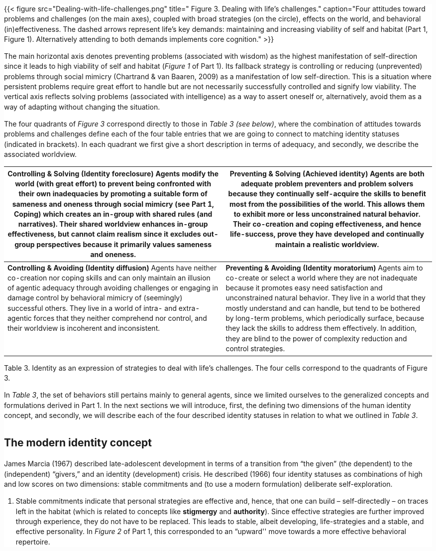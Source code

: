  {{< figure src="Dealing-with-life-challenges.png" title=" Figure 3. Dealing with life’s challenges." caption="Four attitudes toward problems and challenges (on the main axes), coupled with broad strategies (on the circle), effects on the world, and behavioral (in)effectiveness. The dashed arrows represent life’s key demands: maintaining and increasing viability of self and habitat (Part 1, Figure 1). Alternatively attending to both demands implements core cognition." >}}

The main horizontal axis denotes preventing problems (associated with wisdom) as the highest manifestation of self-direction since it leads to high viability of self and habitat (*Figure 1* of Part 1). Its fallback strategy is controlling or reducing (unprevented) problems through social mimicry (Chartrand & van Baaren, 2009) as a manifestation of low self-direction. This is a situation where persistent problems require great effort to handle but are not necessarily successfully controlled and signify low viability. The vertical axis reflects solving problems (associated with intelligence) as a way to assert oneself or, alternatively, avoid them as a way of adapting without changing the situation.

The four quadrants of *Figure 3* correspond directly to those in *Table 3 (*see below*)*, where the combination of attitudes towards problems and challenges define each of the four table entries that we are going to connect to matching identity statuses (indicated in brackets). In each quadrant we first give a short description in terms of adequacy, and secondly, we describe the associated worldview.



| **Controlling & Solving (Identity foreclosure)**  Agents modify the world (with great effort) to prevent  being confronted with their own inadequacies by promoting a suitable form of  sameness and oneness through social mimicry (see Part 1, Coping) which  creates an in-group with shared rules (and narratives).      Their shared worldview enhances in-group effectiveness, but  cannot claim realism since it excludes out-group perspectives because it primarily  values sameness and oneness. | **Preventing & Solving (Achieved identity)**  Agents are both adequate problem preventers and problem  solvers because they continually self-acquire the skills to benefit most from  the possibilities of the world. This allows them to exhibit more or less  unconstrained natural behavior.      Their co-creation and coping effectiveness, and hence  life-success, prove they have developed and continually maintain a realistic  worldview. |
| ------------------------------------------------------------ | ------------------------------------------------------------ |
| **Controlling & Avoiding (Identity diffusion)**  Agents have neither co-creation nor coping skills and can  only maintain an illusion of agentic adequacy through avoiding challenges or  engaging in damage control by behavioral mimicry of (seemingly) successful  others.      They live in a world of intra- and extra-agentic forces  that they neither comprehend nor control, and their worldview is incoherent  and inconsistent. | **Preventing & Avoiding (Identity moratorium)**  Agents aim to co-create or select a world where they are  not inadequate because it promotes easy need satisfaction and unconstrained  natural behavior.      They live in a world that they mostly understand and can  handle, but tend to be bothered by long-term problems, which periodically  surface, because they lack the skills to address them effectively. In  addition, they are blind to the power of complexity reduction and control  strategies. |



Table 3. Identity as an expression of strategies to deal with life’s challenges. The four cells correspond to the quadrants of Figure 3.



In *Table 3*, the set of behaviors still pertains mainly to general agents, since we limited ourselves to the generalized concepts and formulations derived in Part 1. In the next sections we will introduce, first, the defining two dimensions of the human identity concept, and secondly, we will describe each of the four described identity statuses in relation to what we outlined in *Table* *3*.



## The modern identity concept

James Marcia (1967) described late-adolescent development in terms of a transition from “the given” (the dependent) to the (independent) “givers,” and an identity (development) crisis. He described (1966) four identity statuses as combinations of high and low scores on two dimensions: stable commitments and (to use a modern formulation) deliberate self-exploration.

1. Stable commitments indicate that personal strategies are effective and, hence, that one can build – self-directedly – on traces left in the habitat (which is related to concepts like **stigmergy** and **authority**). Since effective strategies are further improved through experience, they do not have to be replaced. This leads to stable, albeit developing, life-strategies and a stable, and effective personality. In *Figure 2* of Part 1, this corresponded to an “upward'' move towards a more effective behavioral repertoire.
